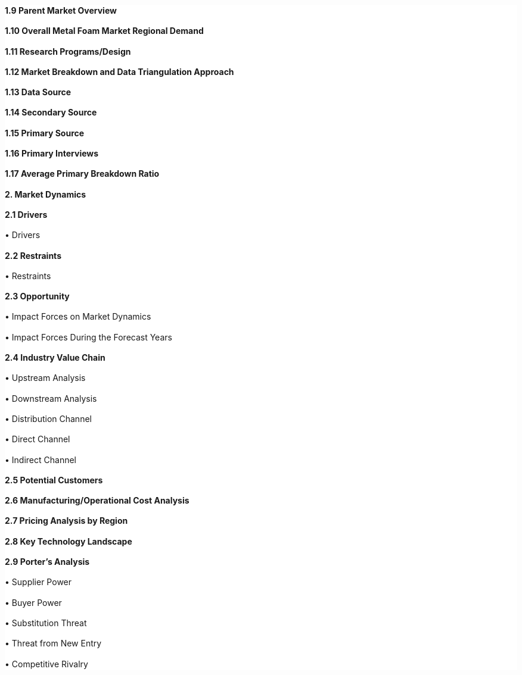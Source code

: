 <strong>1.9 Parent Market Overview</strong>

<strong>1.10 Overall Metal Foam Market Regional Demand</strong>

<strong>1.11 Research Programs/Design</strong>

<strong>1.12 Market Breakdown and Data Triangulation Approach</strong>

<strong>1.13 Data Source</strong>

<strong>1.14 Secondary Source</strong>

<strong>1.15 Primary Source</strong>

<strong>1.16 Primary Interviews</strong>

<strong>1.17 Average Primary Breakdown Ratio</strong>

<strong>2. Market Dynamics</strong>

<strong>2.1 Drivers</strong>

• Drivers

<strong>2.2 Restraints</strong>

• Restraints

<strong>2.3 Opportunity</strong>

• Impact Forces on Market Dynamics

• Impact Forces During the Forecast Years

<strong>2.4 Industry Value Chain</strong>

• Upstream Analysis

• Downstream Analysis

• Distribution Channel

• Direct Channel

• Indirect Channel

<strong>2.5 Potential Customers</strong>

<strong>2.6 Manufacturing/Operational Cost Analysis</strong>

<strong>2.7 Pricing Analysis by Region</strong>

<strong>2.8 Key Technology Landscape</strong>

<strong>2.9 Porter’s Analysis</strong>

• Supplier Power

• Buyer Power

• Substitution Threat

• Threat from New Entry

• Competitive Rivalry
